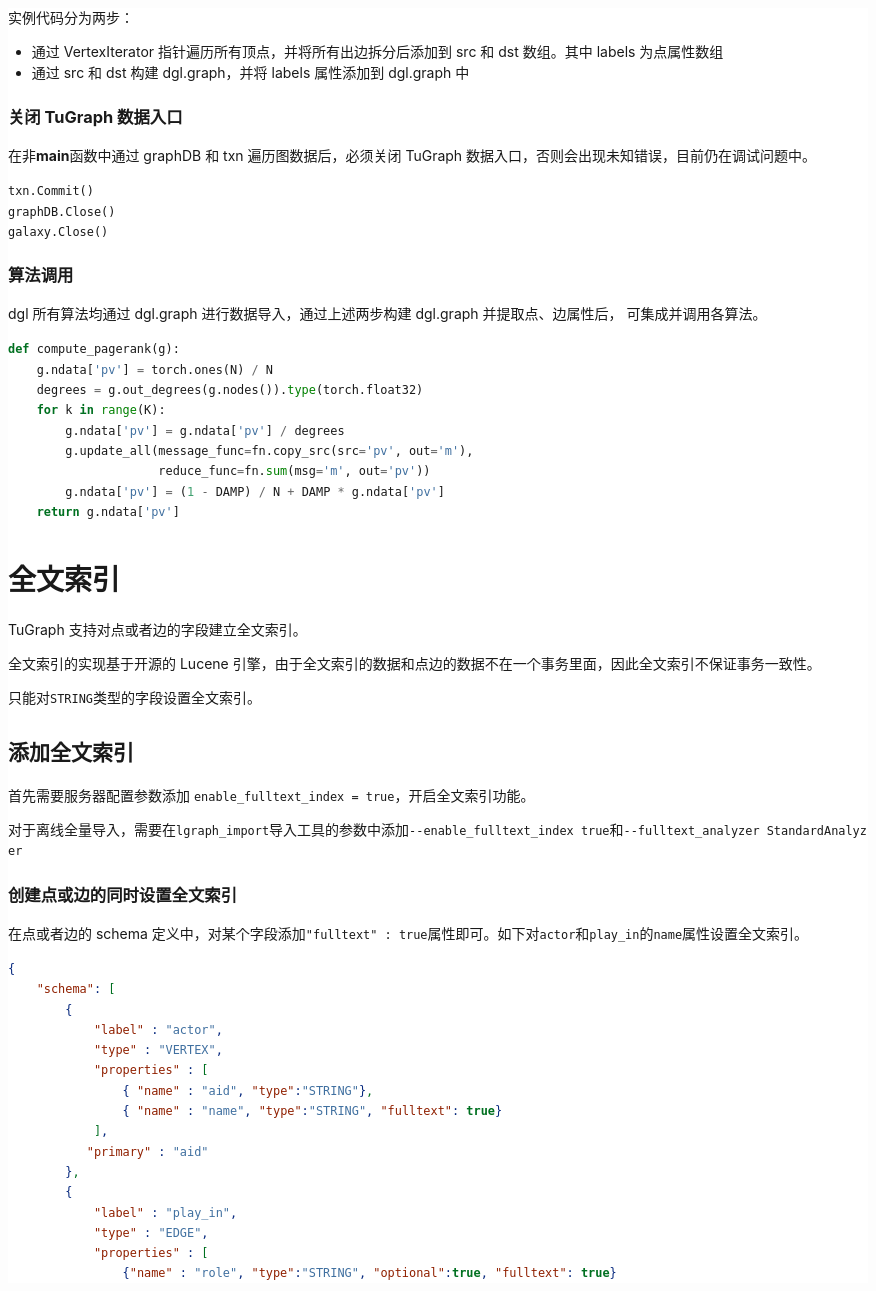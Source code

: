 实例代码分为两步：

- 通过 VertexIterator 指针遍历所有顶点，并将所有出边拆分后添加到 src 和 dst 数组。其中 labels 为点属性数组
- 通过 src 和 dst 构建 dgl.graph，并将 labels 属性添加到 dgl.graph 中

### 关闭 TuGraph 数据入口

在非**main**函数中通过 graphDB 和 txn 遍历图数据后，必须关闭 TuGraph 数据入口，否则会出现未知错误，目前仍在调试问题中。

```python
txn.Commit()
graphDB.Close()
galaxy.Close()
```

### 算法调用

dgl 所有算法均通过 dgl.graph 进行数据导入，通过上述两步构建 dgl.graph 并提取点、边属性后， 可集成并调用各算法。

```python
def compute_pagerank(g):
    g.ndata['pv'] = torch.ones(N) / N
    degrees = g.out_degrees(g.nodes()).type(torch.float32)
    for k in range(K):
        g.ndata['pv'] = g.ndata['pv'] / degrees
        g.update_all(message_func=fn.copy_src(src='pv', out='m'),
                     reduce_func=fn.sum(msg='m', out='pv'))
        g.ndata['pv'] = (1 - DAMP) / N + DAMP * g.ndata['pv']
    return g.ndata['pv']
```

# 全文索引

TuGraph 支持对点或者边的字段建立全文索引。

全文索引的实现基于开源的 Lucene 引擎，由于全文索引的数据和点边的数据不在一个事务里面，因此全文索引不保证事务一致性。

只能对`STRING`类型的字段设置全文索引。

## 添加全文索引

首先需要服务器配置参数添加 `enable_fulltext_index = true`，开启全文索引功能。

对于离线全量导入，需要在`lgraph_import`导入工具的参数中添加`--enable_fulltext_index true`和`--fulltext_analyzer StandardAnalyzer`

### 创建点或边的同时设置全文索引

在点或者边的 schema 定义中，对某个字段添加`"fulltext" : true`属性即可。如下对`actor`和`play_in`的`name`属性设置全文索引。

```JSON
{
    "schema": [
        {
            "label" : "actor",
            "type" : "VERTEX",
            "properties" : [
                { "name" : "aid", "type":"STRING"},
                { "name" : "name", "type":"STRING", "fulltext": true}
            ],
           "primary" : "aid"
        },
        {
            "label" : "play_in",
            "type" : "EDGE",
            "properties" : [
                {"name" : "role", "type":"STRING", "optional":true, "fulltext": true}
```